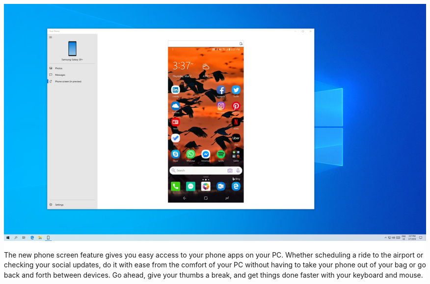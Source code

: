 ![Your Phone showing your phone screen on your PC.](images/18335-1.png)

The new phone screen feature gives you easy access to your phone apps on your PC. Whether scheduling a ride to the airport or checking your social updates, do it with ease from the comfort of your PC without having to take your phone out of your bag or go back and forth between devices. Go ahead, give your thumbs a break, and get things done faster with your keyboard and mouse.
